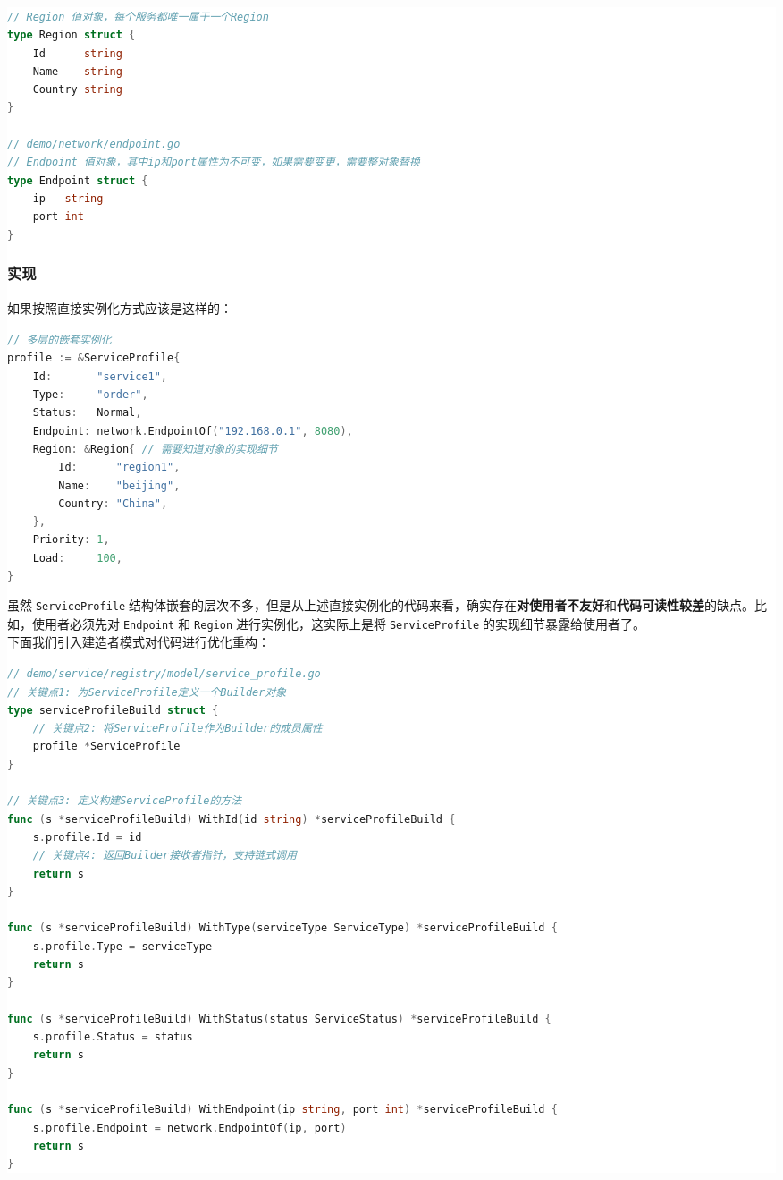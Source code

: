 ```go
// Region 值对象，每个服务都唯一属于一个Region
type Region struct {
	Id      string
	Name    string
	Country string
}

// demo/network/endpoint.go
// Endpoint 值对象，其中ip和port属性为不可变，如果需要变更，需要整对象替换
type Endpoint struct {
	ip   string
	port int
}
```
### 实现
如果按照直接实例化方式应该是这样的：
```go
// 多层的嵌套实例化
profile := &ServiceProfile{
	Id:       "service1",
	Type:     "order",
	Status:   Normal,
	Endpoint: network.EndpointOf("192.168.0.1", 8080),
	Region: &Region{ // 需要知道对象的实现细节
		Id:      "region1",
		Name:    "beijing",
		Country: "China",
	},
	Priority: 1,
	Load:     100,
}
```
虽然 `ServiceProfile` 结构体嵌套的层次不多，但是从上述直接实例化的代码来看，确实存在**对使用者不友好**和**代码可读性较差**的缺点。比如，使用者必须先对 `Endpoint` 和 `Region` 进行实例化，这实际上是将 `ServiceProfile` 的实现细节暴露给使用者了。<br />下面我们引入建造者模式对代码进行优化重构：
```go
// demo/service/registry/model/service_profile.go
// 关键点1: 为ServiceProfile定义一个Builder对象
type serviceProfileBuild struct {
    // 关键点2: 将ServiceProfile作为Builder的成员属性
	profile *ServiceProfile
}

// 关键点3: 定义构建ServiceProfile的方法
func (s *serviceProfileBuild) WithId(id string) *serviceProfileBuild {
	s.profile.Id = id
    // 关键点4: 返回Builder接收者指针，支持链式调用
	return s
}

func (s *serviceProfileBuild) WithType(serviceType ServiceType) *serviceProfileBuild {
	s.profile.Type = serviceType
	return s
}

func (s *serviceProfileBuild) WithStatus(status ServiceStatus) *serviceProfileBuild {
	s.profile.Status = status
	return s
}

func (s *serviceProfileBuild) WithEndpoint(ip string, port int) *serviceProfileBuild {
	s.profile.Endpoint = network.EndpointOf(ip, port)
	return s
}
```